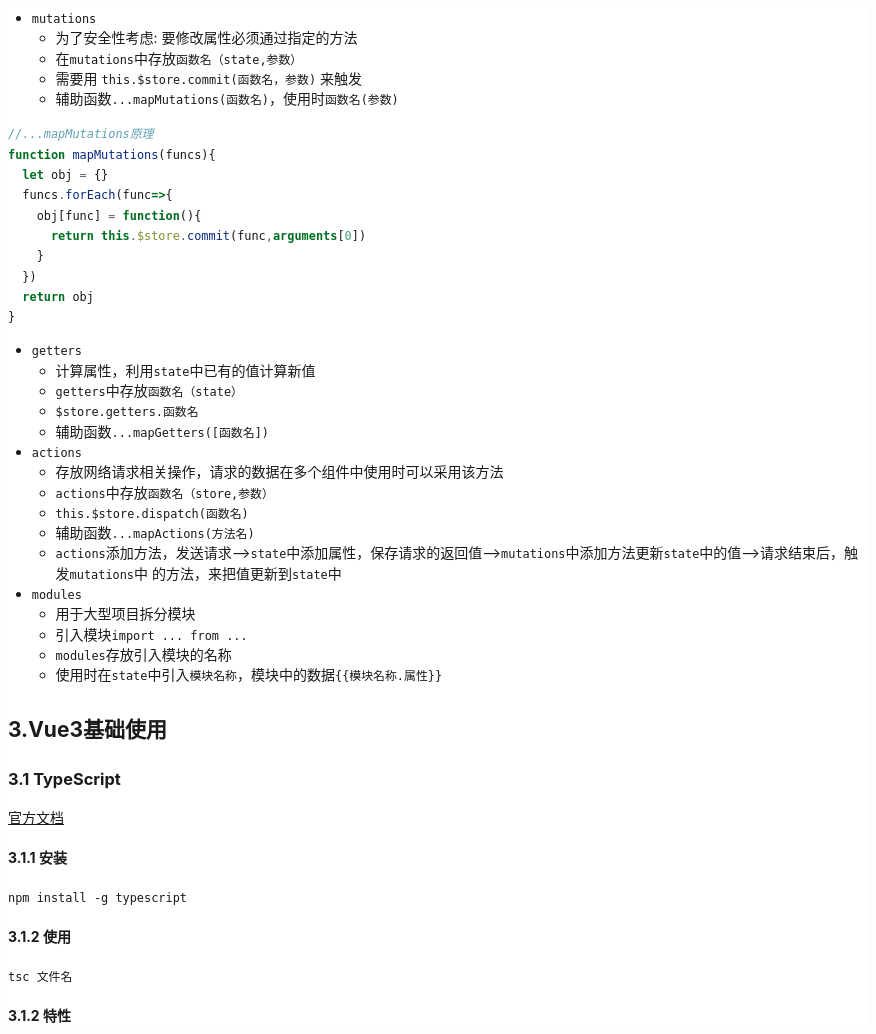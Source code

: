 - `mutations`
  - 为了安全性考虑: 要修改属性必须通过指定的方法
  - 在`mutations`中存放`函数名（state,参数）`
  - 需要用 `this.$store.commit(函数名，参数)` 来触发
  - 辅助函数`...mapMutations(函数名)`，使用时`函数名(参数)`

```js
//...mapMutations原理
function mapMutations(funcs){
  let obj = {}
  funcs.forEach(func=>{
    obj[func] = function(){
      return this.$store.commit(func,arguments[0])
    }
  })
  return obj
}
```

- `getters`
  - 计算属性，利用`state`中已有的值计算新值
  - `getters`中存放`函数名（state）`
  - `$store.getters.函数名`
  - 辅助函数`...mapGetters([函数名])`
- `actions`
  - 存放网络请求相关操作，请求的数据在多个组件中使用时可以采用该方法
  - `actions`中存放`函数名（store,参数）`
  - `this.$store.dispatch(函数名)`
  - 辅助函数`...mapActions(方法名)`
  - `actions`添加方法，发送请求-->`state`中添加属性，保存请求的返回值-->`mutations`中添加方法更新`state`中的值-->请求结束后，触发`mutations`中 的方法，来把值更新到`state`中
- `modules`
  - 用于大型项目拆分模块
  - 引入模块`import ... from ...`
  - `modules`存放引入模块的名称
  - 使用时在`state`中引入`模块名称`，模块中的数据`{{模块名称.属性}}`

## 3.Vue3基础使用

### 3.1 TypeScript

[官方文档](https://www.typescriptlang.org/docs/)

#### 3.1.1 安装

`npm install -g typescript`

#### 3.1.2 使用

`tsc 文件名`

#### 3.1.2 特性
